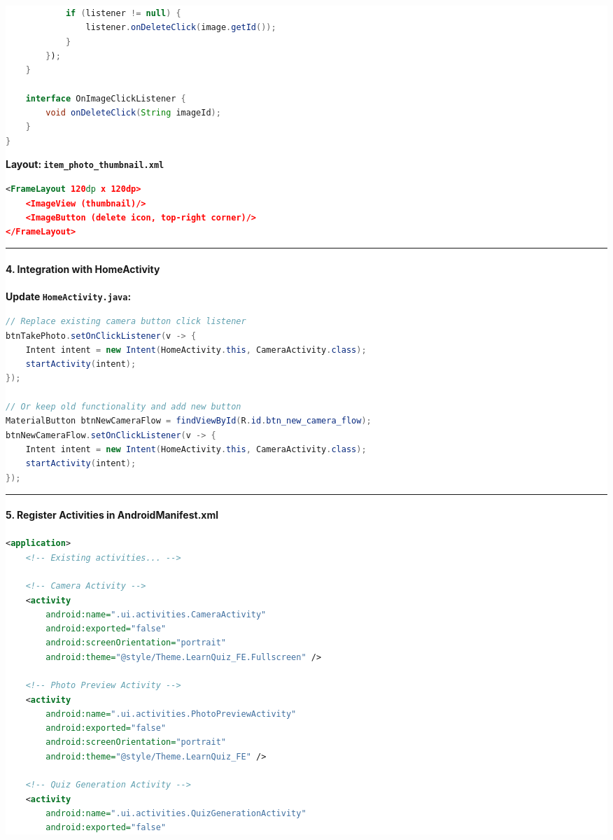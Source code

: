 ```java
            if (listener != null) {
                listener.onDeleteClick(image.getId());
            }
        });
    }
    
    interface OnImageClickListener {
        void onDeleteClick(String imageId);
    }
}
```

**Layout: `item_photo_thumbnail.xml`**
```xml
<FrameLayout 120dp x 120dp>
    <ImageView (thumbnail)/>
    <ImageButton (delete icon, top-right corner)/>
</FrameLayout>
```

---

#### 4. Integration with HomeActivity

**Update `HomeActivity.java`:**
```java
// Replace existing camera button click listener
btnTakePhoto.setOnClickListener(v -> {
    Intent intent = new Intent(HomeActivity.this, CameraActivity.class);
    startActivity(intent);
});

// Or keep old functionality and add new button
MaterialButton btnNewCameraFlow = findViewById(R.id.btn_new_camera_flow);
btnNewCameraFlow.setOnClickListener(v -> {
    Intent intent = new Intent(HomeActivity.this, CameraActivity.class);
    startActivity(intent);
});
```

---

#### 5. Register Activities in AndroidManifest.xml

```xml
<application>
    <!-- Existing activities... -->
    
    <!-- Camera Activity -->
    <activity
        android:name=".ui.activities.CameraActivity"
        android:exported="false"
        android:screenOrientation="portrait"
        android:theme="@style/Theme.LearnQuiz_FE.Fullscreen" />
    
    <!-- Photo Preview Activity -->
    <activity
        android:name=".ui.activities.PhotoPreviewActivity"
        android:exported="false"
        android:screenOrientation="portrait"
        android:theme="@style/Theme.LearnQuiz_FE" />
    
    <!-- Quiz Generation Activity -->
    <activity
        android:name=".ui.activities.QuizGenerationActivity"
        android:exported="false"
```